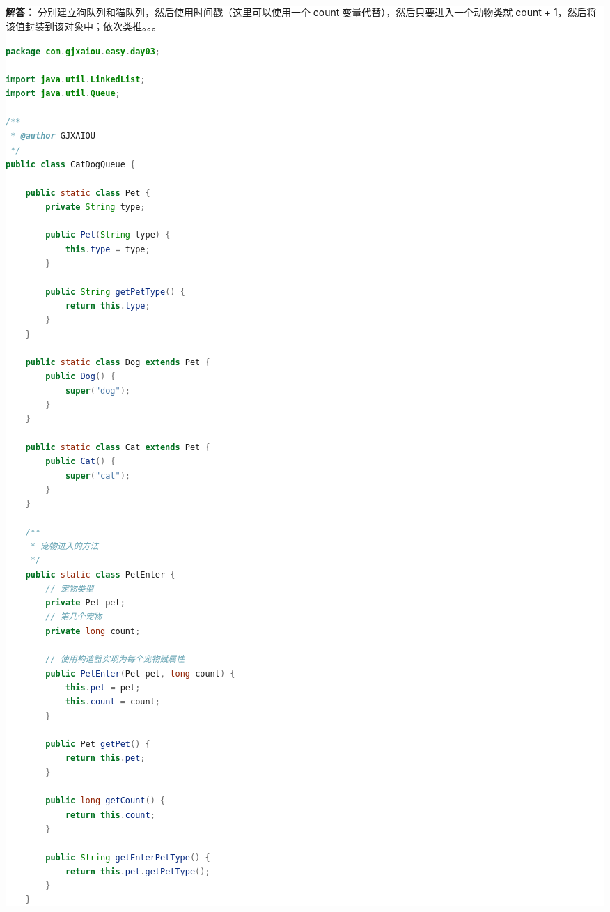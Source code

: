 **解答：** 分别建立狗队列和猫队列，然后使用时间戳（这里可以使用一个 count 变量代替），然后只要进入一个动物类就 count + 1，然后将该值封装到该对象中；依次类推。。。
　

```java
package com.gjxaiou.easy.day03;

import java.util.LinkedList;
import java.util.Queue;

/**
 * @author GJXAIOU
 */
public class CatDogQueue {

	public static class Pet {
		private String type;

		public Pet(String type) {
			this.type = type;
		}

		public String getPetType() {
			return this.type;
		}
	}

	public static class Dog extends Pet {
		public Dog() {
			super("dog");
		}
	}

	public static class Cat extends Pet {
		public Cat() {
			super("cat");
		}
	}

	/**
	 * 宠物进入的方法
	 */
	public static class PetEnter {
		// 宠物类型
		private Pet pet;
		// 第几个宠物
		private long count;

		// 使用构造器实现为每个宠物赋属性
		public PetEnter(Pet pet, long count) {
			this.pet = pet;
			this.count = count;
		}

		public Pet getPet() {
			return this.pet;
		}

		public long getCount() {
			return this.count;
		}

		public String getEnterPetType() {
			return this.pet.getPetType();
		}
	}
```